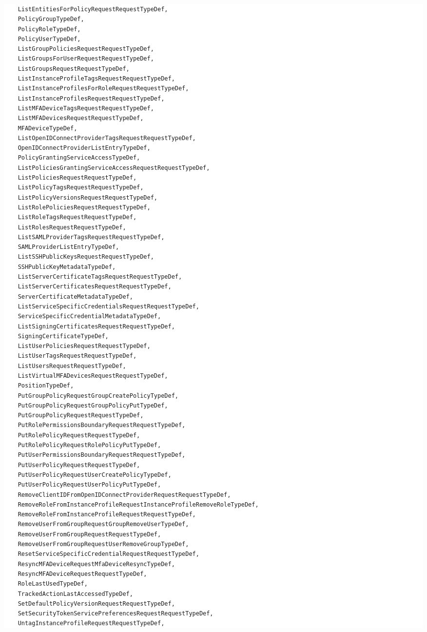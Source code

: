 ```python
    ListEntitiesForPolicyRequestRequestTypeDef,
    PolicyGroupTypeDef,
    PolicyRoleTypeDef,
    PolicyUserTypeDef,
    ListGroupPoliciesRequestRequestTypeDef,
    ListGroupsForUserRequestRequestTypeDef,
    ListGroupsRequestRequestTypeDef,
    ListInstanceProfileTagsRequestRequestTypeDef,
    ListInstanceProfilesForRoleRequestRequestTypeDef,
    ListInstanceProfilesRequestRequestTypeDef,
    ListMFADeviceTagsRequestRequestTypeDef,
    ListMFADevicesRequestRequestTypeDef,
    MFADeviceTypeDef,
    ListOpenIDConnectProviderTagsRequestRequestTypeDef,
    OpenIDConnectProviderListEntryTypeDef,
    PolicyGrantingServiceAccessTypeDef,
    ListPoliciesGrantingServiceAccessRequestRequestTypeDef,
    ListPoliciesRequestRequestTypeDef,
    ListPolicyTagsRequestRequestTypeDef,
    ListPolicyVersionsRequestRequestTypeDef,
    ListRolePoliciesRequestRequestTypeDef,
    ListRoleTagsRequestRequestTypeDef,
    ListRolesRequestRequestTypeDef,
    ListSAMLProviderTagsRequestRequestTypeDef,
    SAMLProviderListEntryTypeDef,
    ListSSHPublicKeysRequestRequestTypeDef,
    SSHPublicKeyMetadataTypeDef,
    ListServerCertificateTagsRequestRequestTypeDef,
    ListServerCertificatesRequestRequestTypeDef,
    ServerCertificateMetadataTypeDef,
    ListServiceSpecificCredentialsRequestRequestTypeDef,
    ServiceSpecificCredentialMetadataTypeDef,
    ListSigningCertificatesRequestRequestTypeDef,
    SigningCertificateTypeDef,
    ListUserPoliciesRequestRequestTypeDef,
    ListUserTagsRequestRequestTypeDef,
    ListUsersRequestRequestTypeDef,
    ListVirtualMFADevicesRequestRequestTypeDef,
    PositionTypeDef,
    PutGroupPolicyRequestGroupCreatePolicyTypeDef,
    PutGroupPolicyRequestGroupPolicyPutTypeDef,
    PutGroupPolicyRequestRequestTypeDef,
    PutRolePermissionsBoundaryRequestRequestTypeDef,
    PutRolePolicyRequestRequestTypeDef,
    PutRolePolicyRequestRolePolicyPutTypeDef,
    PutUserPermissionsBoundaryRequestRequestTypeDef,
    PutUserPolicyRequestRequestTypeDef,
    PutUserPolicyRequestUserCreatePolicyTypeDef,
    PutUserPolicyRequestUserPolicyPutTypeDef,
    RemoveClientIDFromOpenIDConnectProviderRequestRequestTypeDef,
    RemoveRoleFromInstanceProfileRequestInstanceProfileRemoveRoleTypeDef,
    RemoveRoleFromInstanceProfileRequestRequestTypeDef,
    RemoveUserFromGroupRequestGroupRemoveUserTypeDef,
    RemoveUserFromGroupRequestRequestTypeDef,
    RemoveUserFromGroupRequestUserRemoveGroupTypeDef,
    ResetServiceSpecificCredentialRequestRequestTypeDef,
    ResyncMFADeviceRequestMfaDeviceResyncTypeDef,
    ResyncMFADeviceRequestRequestTypeDef,
    RoleLastUsedTypeDef,
    TrackedActionLastAccessedTypeDef,
    SetDefaultPolicyVersionRequestRequestTypeDef,
    SetSecurityTokenServicePreferencesRequestRequestTypeDef,
    UntagInstanceProfileRequestRequestTypeDef,
```